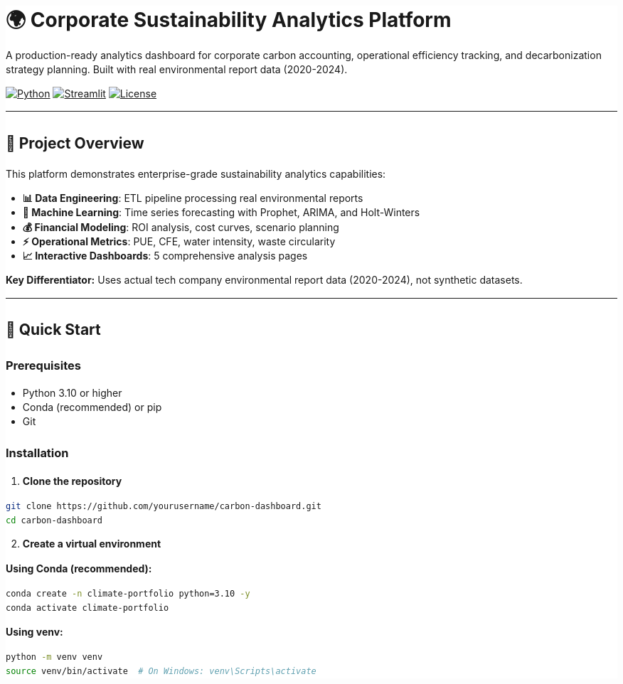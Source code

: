 # 🌍 Corporate Sustainability Analytics Platform

A production-ready analytics dashboard for corporate carbon accounting, operational efficiency tracking, and decarbonization strategy planning. Built with real environmental report data (2020-2024).

[![Python](https://img.shields.io/badge/Python-3.10+-blue.svg)](https://www.python.org/downloads/)
[![Streamlit](https://img.shields.io/badge/Streamlit-1.28+-red.svg)](https://streamlit.io/)
[![License](https://img.shields.io/badge/License-MIT-green.svg)](LICENSE)

---

## 🎯 Project Overview

This platform demonstrates enterprise-grade sustainability analytics capabilities:

- **📊 Data Engineering**: ETL pipeline processing real environmental reports
- **🤖 Machine Learning**: Time series forecasting with Prophet, ARIMA, and Holt-Winters
- **💰 Financial Modeling**: ROI analysis, cost curves, scenario planning
- **⚡ Operational Metrics**: PUE, CFE, water intensity, waste circularity
- **📈 Interactive Dashboards**: 5 comprehensive analysis pages

**Key Differentiator:** Uses actual tech company environmental report data (2020-2024), not synthetic datasets.

---

## 🚀 Quick Start

### Prerequisites

- Python 3.10 or higher
- Conda (recommended) or pip
- Git

### Installation

1. **Clone the repository**
```bash
git clone https://github.com/yourusername/carbon-dashboard.git
cd carbon-dashboard
```

2. **Create a virtual environment**

**Using Conda (recommended):**
```bash
conda create -n climate-portfolio python=3.10 -y
conda activate climate-portfolio
```

**Using venv:**
```bash
python -m venv venv
source venv/bin/activate  # On Windows: venv\Scripts\activate
```
